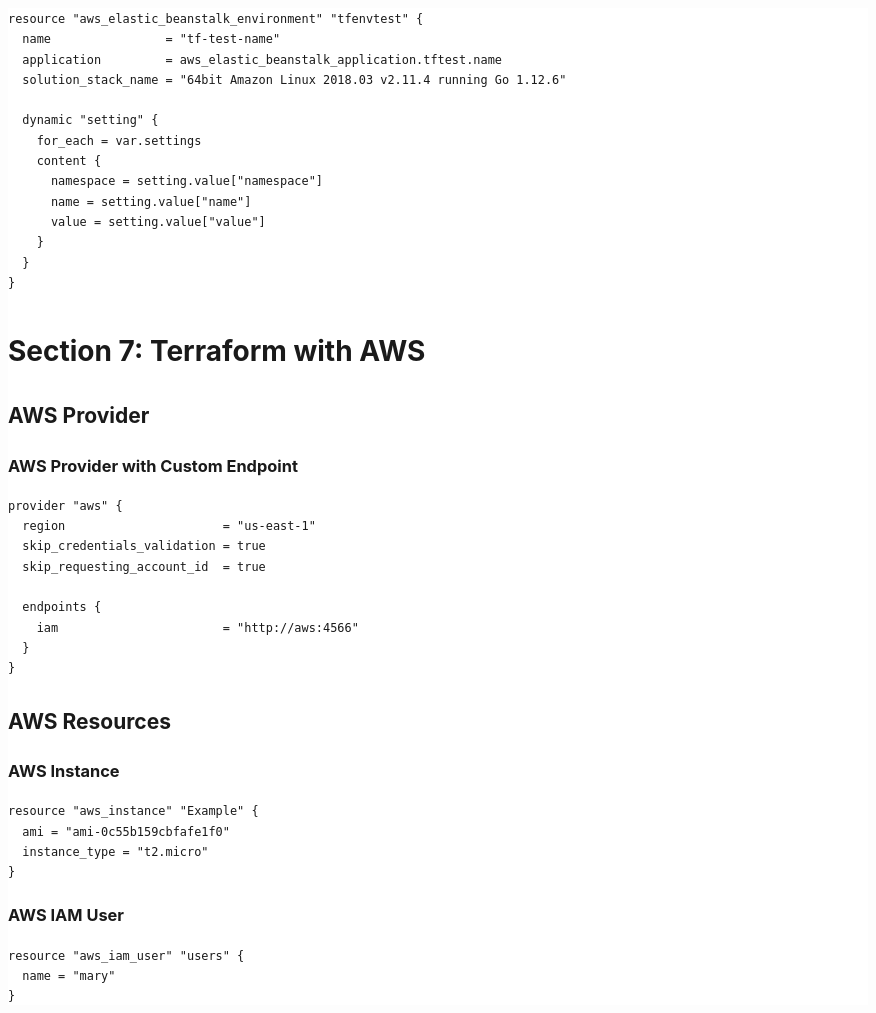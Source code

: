 ```
resource "aws_elastic_beanstalk_environment" "tfenvtest" {
  name                = "tf-test-name"
  application         = aws_elastic_beanstalk_application.tftest.name
  solution_stack_name = "64bit Amazon Linux 2018.03 v2.11.4 running Go 1.12.6"

  dynamic "setting" {
    for_each = var.settings
    content {
      namespace = setting.value["namespace"]
      name = setting.value["name"]
      value = setting.value["value"]
    }
  }
}
```

# Section 7: Terraform with AWS

## AWS Provider

### AWS Provider with Custom Endpoint

```
provider "aws" {
  region                      = "us-east-1"
  skip_credentials_validation = true
  skip_requesting_account_id  = true

  endpoints {
    iam                       = "http://aws:4566"
  }
}
```

## AWS Resources

### AWS Instance

```
resource "aws_instance" "Example" {
  ami = "ami-0c55b159cbfafe1f0"
  instance_type = "t2.micro"
}
```

### AWS IAM User

```
resource "aws_iam_user" "users" {
  name = "mary"
}
```
